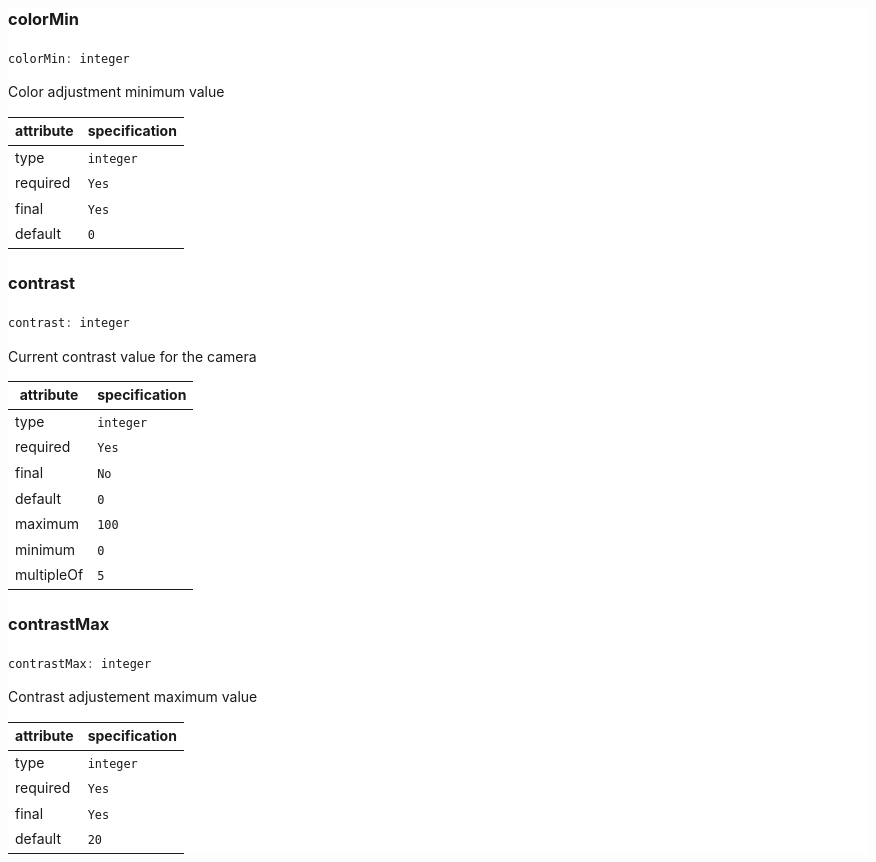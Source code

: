 <a id="prop_colorMin"></a>

### colorMin

```ts
colorMin: integer
```

Color adjustment minimum value

|attribute|specification|
|---------|-------------|
|type     |`integer`    |
|required |`Yes`        |
|final    |`Yes`        |
|default  |`0`          |

<a id="prop_contrast"></a>

### contrast

```ts
contrast: integer
```

Current contrast value for the camera

|attribute |specification|
|----------|-------------|
|type      |`integer`    |
|required  |`Yes`        |
|final     |`No`         |
|default   |`0`          |
|maximum   |`100`        |
|minimum   |`0`          |
|multipleOf|`5`          |

<a id="prop_contrastMax"></a>

### contrastMax

```ts
contrastMax: integer
```

Contrast adjustement maximum value

|attribute|specification|
|---------|-------------|
|type     |`integer`    |
|required |`Yes`        |
|final    |`Yes`        |
|default  |`20`         |

